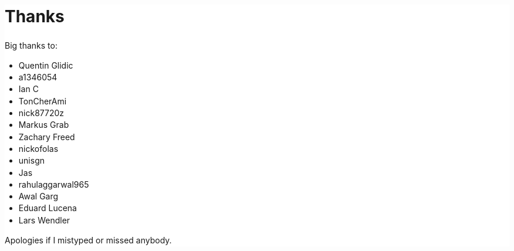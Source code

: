 
# Thanks

Big thanks to:

* Quentin Glidic
* a1346054
* Ian C
* TonCherAmi
* nick87720z
* Markus Grab
* Zachary Freed
* nickofolas
* unisgn
* Jas
* rahulaggarwal965
* Awal Garg
* Eduard Lucena
* Lars Wendler

Apologies if I mistyped or missed anybody.

